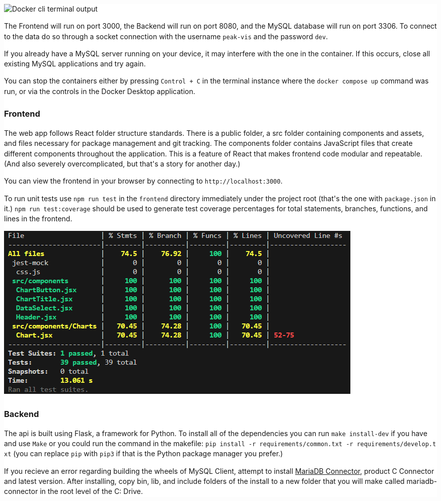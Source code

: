![Docker cli terminal output](./images/DockerTerminalOutput.png)

The Frontend will run on port 3000, the Backend will run on port 8080, and the MySQL database will run on port 3306.
To connect to the data do so through a socket connection with the username `peak-vis` and the password `dev`.

If you already have a MySQL server running on your device, it may interfere with the one in the container. If this occurs, close all existing MySQL applications and try again.

You can stop the containers either by pressing `Control + C` in the terminal instance where the `docker compose up` command was run, or via the controls in the Docker Desktop application.

### Frontend

The web app follows React folder structure standards. There is a public folder, a src folder containing components and assets, and files necessary for package management and git tracking. The components folder contains JavaScript files that create different components throughout the application. This is a feature of React that makes frontend code modular and repeatable. (And also severely overcomplicated, but that's a story for another day.)

You can view the frontend in your browser by connecting to `http://localhost:3000`.

To run unit tests use `npm run test` in the `frontend` directory immediately under the project root (that's the one with `package.json` in it.) `npm run test:coverage` should be used to generate test coverage percentages for total statements, branches, functions, and lines in the frontend.

![Frontend Npm Test Coverage Report](./images/FrontEndTestCoverageReport.png)

### Backend

The api is built using Flask, a framework for Python. To install all of the dependencies you can run `make install-dev` if you have and use `Make` or you could run the command in the makefile: `pip install -r requirements/common.txt -r requirements/develop.txt` (you can replace `pip` with `pip3` if that is the Python package manager you prefer.)

If you recieve an error regarding building the wheels of MySQL Client, attempt to install [MariaDB Connector](https://mariadb.com/downloads/connectors/), product C Connector and latest version. After installing, copy bin, lib, and include folders of the install to a new folder that you will make called mariadb-connector in the root level of the C: Drive. 
